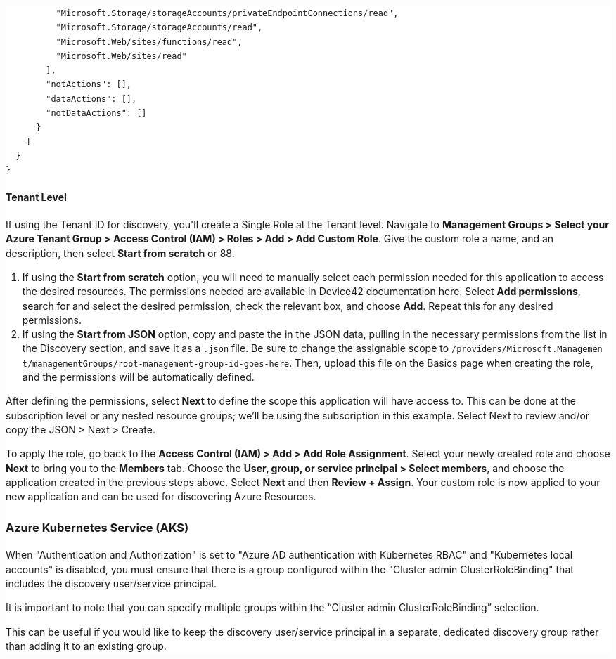 ```
          "Microsoft.Storage/storageAccounts/privateEndpointConnections/read",
          "Microsoft.Storage/storageAccounts/read",
          "Microsoft.Web/sites/functions/read",
          "Microsoft.Web/sites/read"
        ],
        "notActions": [],
        "dataActions": [],
        "notDataActions": []
      }
    ]
  }
}
```

#### Tenant Level

If using the Tenant ID for discovery, you'll create a Single Role at the Tenant level. Navigate to **Management Groups > Select your Azure Tenant Group > Access Control (IAM) > Roles > Add > Add Custom Role**. Give the custom role a name, and an description, then select **Start from scratch** or 88.

1. If using the **Start from scratch** option, you will need to manually select each permission needed for this application to access the desired resources. The permissions needed are available in Device42 documentation [here](auto-discovery/cloud-auto-discovery/index.mdx). Select **Add permissions**, search for and select the desired permission, check the relevant box, and choose **Add**. Repeat this for any desired permissions.
2. If using the **Start from JSON** option, copy and paste the in the JSON data, pulling in the necessary permissions from the list in the Discovery section, and save it as a `.json` file. Be sure to change the assignable scope to `/providers/Microsoft.Management/managementGroups/root-management-group-id-goes-here`. Then, upload this file on the Basics page when creating the role, and the permissions will be automatically defined.

After defining the permissions, select **Next** to define the scope this application will have access to. This can be done at the subscription level or any nested resource groups; we’ll be using the subscription in this example. Select Next to review and/or copy the JSON > Next > Create.

To apply the role, go back to the **Access Control (IAM) > Add > Add Role Assignment**. Select your newly created role and choose **Next** to bring you to the **Members** tab. Choose the **User, group, or service principal > Select members**, and choose the application created in the previous steps above. Select **Next** and then **Review + Assign**. Your custom role is now applied to your new application and can be used for discovering Azure Resources.

### Azure Kubernetes Service (AKS)

When "Authentication and Authorization" is set to "Azure AD authentication with Kubernetes RBAC" and "Kubernetes local accounts" is disabled, you must ensure that there is a group configured within the "Cluster admin ClusterRoleBinding" that includes the discovery user/service principal.

It is important to note that you can specify multiple groups within the “Cluster admin ClusterRoleBinding” selection.

This can be useful if you would like to keep the discovery user/service principal in a separate, dedicated discovery group rather than adding it to an existing group.
